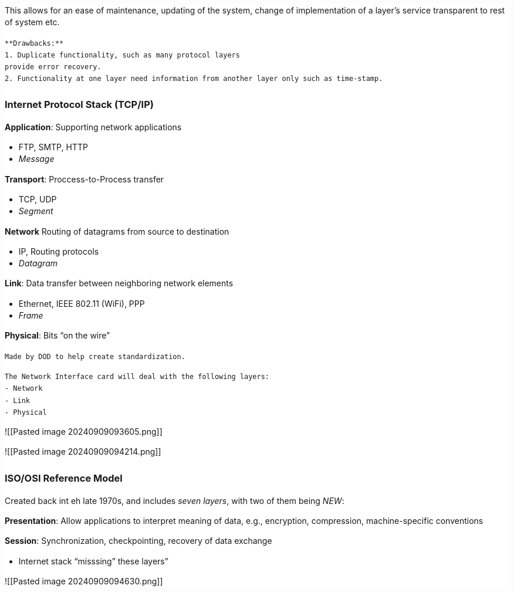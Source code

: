 This allows for an ease of maintenance, updating of the system, change of implementation of a layer’s service transparent to rest of system etc.

```ad-warning
**Drawbacks:** 
1. Duplicate functionality, such as many protocol layers  
provide error recovery.
2. Functionality at one layer need information from another layer only such as time-stamp.
```


### Internet Protocol Stack (TCP/IP)

**Application**: Supporting network applications
- FTP, SMTP, HTTP
- *Message*

**Transport**: Proccess-to-Process transfer
- TCP, UDP
- *Segment*

**Network** Routing of datagrams from source to destination
- IP, Routing protocols
- *Datagram*

**Link**: Data transfer between neighboring network elements
- Ethernet, IEEE 802.11 (WiFi), PPP
- *Frame*

**Physical**: Bits “on the wire”

```ad-note
Made by DOD to help create standardization.
```

```ad-important
The Network Interface card will deal with the following layers:
- Network
- Link
- Physical
```

![[Pasted image 20240909093605.png]]

![[Pasted image 20240909094214.png]]

### ISO/OSI Reference Model

Created back int eh late 1970s, and includes *seven layers*, with two of them being *NEW*:

**Presentation**: Allow applications to interpret meaning of data, e.g., encryption, compression, machine-specific conventions

**Session**: Synchronization, checkpointing, recovery of data exchange
- Internet stack “misssing” these layers”

![[Pasted image 20240909094630.png]]
